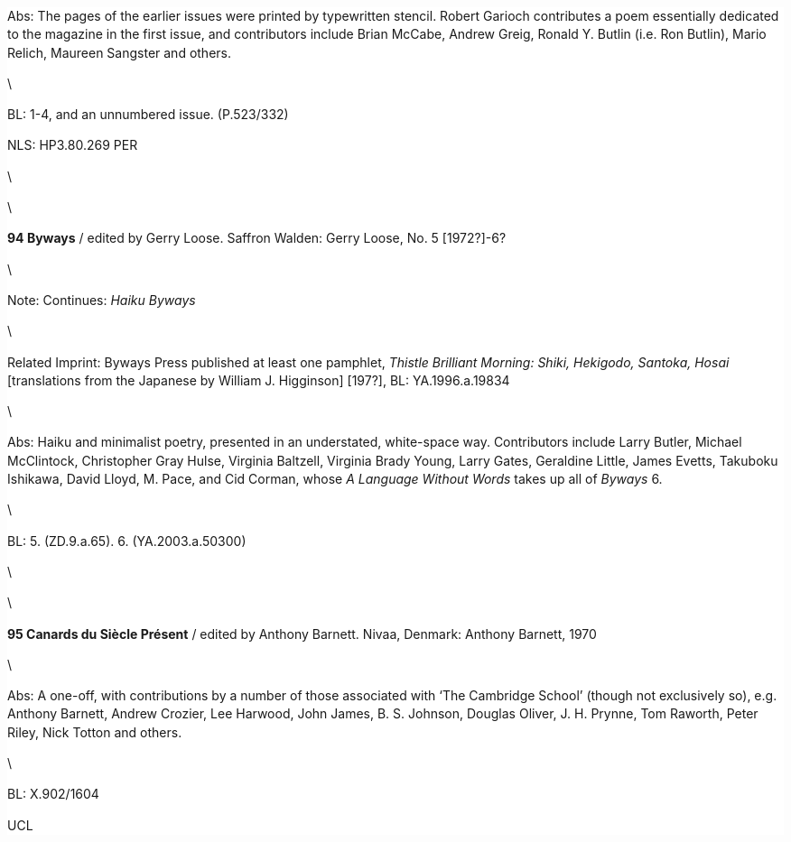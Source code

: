 Abs: The pages of the earlier issues were printed by typewritten
stencil. Robert Garioch contributes a poem essentially dedicated to the
magazine in the first issue, and contributors include Brian McCabe,
Andrew Greig, Ronald Y. Butlin (i.e. Ron Butlin), Mario Relich, Maureen
Sangster and others.

\

BL: 1-4, and an unnumbered issue. (P.523/332)

NLS: HP3.80.269 PER

\

\

**94 Byways** / edited by Gerry Loose. Saffron Walden: Gerry Loose, No.
5 [1972?]-6?

\

Note: Continues: *Haiku Byways*

\

Related Imprint: Byways Press published at least one pamphlet, *Thistle
Brilliant Morning: Shiki, Hekigodo, Santoka, Hosai* [translations from
the Japanese by William J. Higginson] [197?], BL: YA.1996.a.19834

\

Abs: Haiku and minimalist poetry, presented in an understated,
white-space way. Contributors include Larry Butler, Michael McClintock,
Christopher Gray Hulse, Virginia Baltzell, Virginia Brady Young, Larry
Gates, Geraldine Little, James Evetts, Takuboku Ishikawa, David Lloyd,
M. Pace, and Cid Corman, whose *A Language Without Words* takes up all
of *Byways* 6.

\

BL: 5. (ZD.9.a.65). 6. (YA.2003.a.50300)

\

\

**95 Canards du Siècle Présent** / edited by Anthony Barnett. Nivaa,
Denmark: Anthony Barnett, 1970

\

Abs: A one-off, with contributions by a number of those associated with
‘The Cambridge School’ (though not exclusively so), e.g. Anthony
Barnett, Andrew Crozier, Lee Harwood, John James, B. S. Johnson, Douglas
Oliver, J. H. Prynne, Tom Raworth, Peter Riley, Nick Totton and others.

\

BL: X.902/1604

UCL
